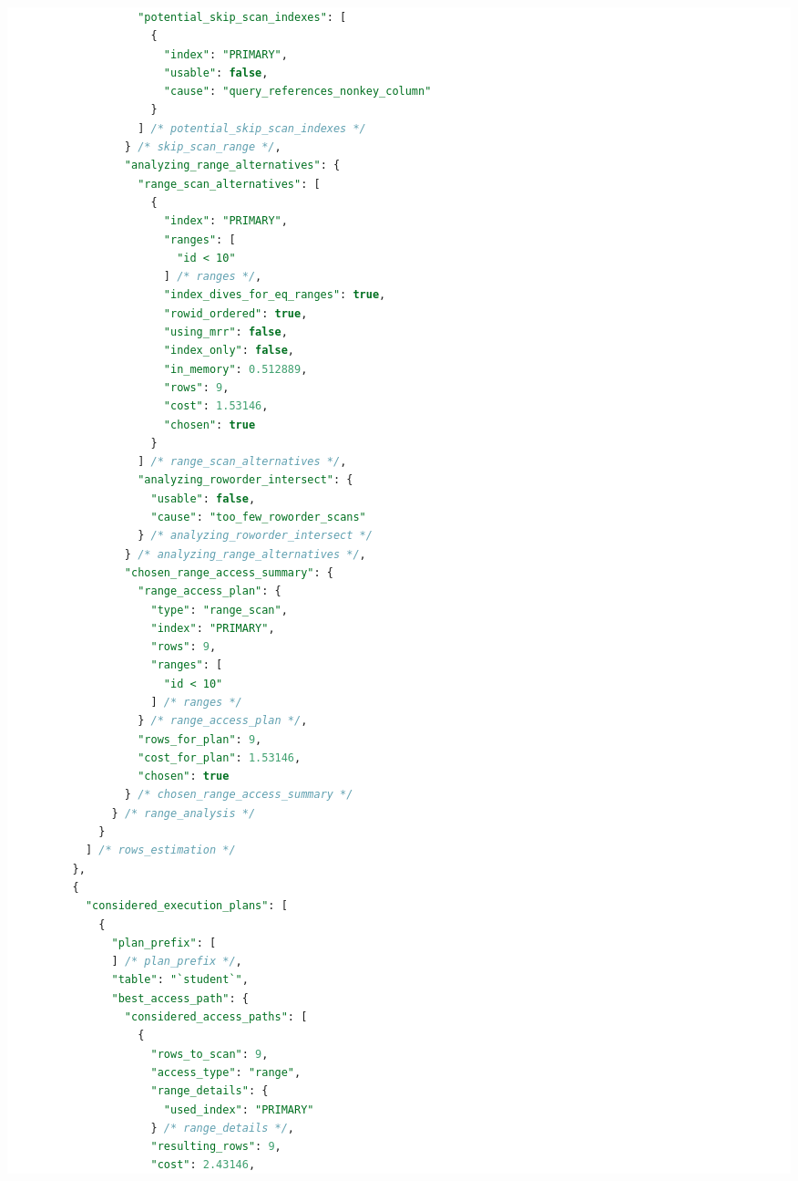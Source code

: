 ```sql
                    "potential_skip_scan_indexes": [
                      {
                        "index": "PRIMARY",
                        "usable": false,
                        "cause": "query_references_nonkey_column"
                      }
                    ] /* potential_skip_scan_indexes */
                  } /* skip_scan_range */,
                  "analyzing_range_alternatives": {
                    "range_scan_alternatives": [
                      {
                        "index": "PRIMARY",
                        "ranges": [
                          "id < 10"
                        ] /* ranges */,
                        "index_dives_for_eq_ranges": true,
                        "rowid_ordered": true,
                        "using_mrr": false,
                        "index_only": false,
                        "in_memory": 0.512889,
                        "rows": 9,
                        "cost": 1.53146,
                        "chosen": true
                      }
                    ] /* range_scan_alternatives */,
                    "analyzing_roworder_intersect": {
                      "usable": false,
                      "cause": "too_few_roworder_scans"
                    } /* analyzing_roworder_intersect */
                  } /* analyzing_range_alternatives */,
                  "chosen_range_access_summary": {
                    "range_access_plan": {
                      "type": "range_scan",
                      "index": "PRIMARY",
                      "rows": 9,
                      "ranges": [
                        "id < 10"
                      ] /* ranges */
                    } /* range_access_plan */,
                    "rows_for_plan": 9,
                    "cost_for_plan": 1.53146,
                    "chosen": true
                  } /* chosen_range_access_summary */
                } /* range_analysis */
              }
            ] /* rows_estimation */
          },
          {
            "considered_execution_plans": [
              {
                "plan_prefix": [
                ] /* plan_prefix */,
                "table": "`student`",
                "best_access_path": {
                  "considered_access_paths": [
                    {
                      "rows_to_scan": 9,
                      "access_type": "range",
                      "range_details": {
                        "used_index": "PRIMARY"
                      } /* range_details */,
                      "resulting_rows": 9,
                      "cost": 2.43146,
```